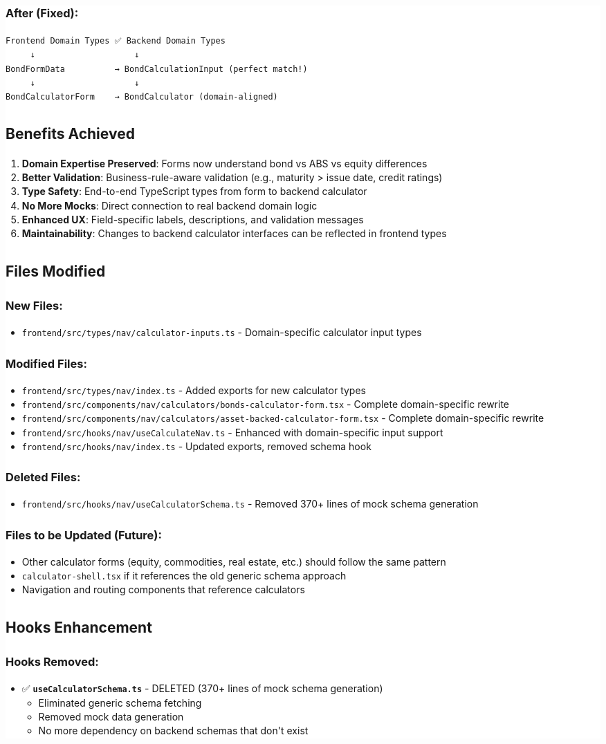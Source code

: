 ### After (Fixed):
```
Frontend Domain Types ✅ Backend Domain Types
     ↓                    ↓
BondFormData          → BondCalculationInput (perfect match!)
     ↓                    ↓
BondCalculatorForm    → BondCalculator (domain-aligned)
```

## Benefits Achieved

1. **Domain Expertise Preserved**: Forms now understand bond vs ABS vs equity differences
2. **Better Validation**: Business-rule-aware validation (e.g., maturity > issue date, credit ratings)
3. **Type Safety**: End-to-end TypeScript types from form to backend calculator
4. **No More Mocks**: Direct connection to real backend domain logic
5. **Enhanced UX**: Field-specific labels, descriptions, and validation messages
6. **Maintainability**: Changes to backend calculator interfaces can be reflected in frontend types

## Files Modified

### New Files:
- `frontend/src/types/nav/calculator-inputs.ts` - Domain-specific calculator input types

### Modified Files:
- `frontend/src/types/nav/index.ts` - Added exports for new calculator types
- `frontend/src/components/nav/calculators/bonds-calculator-form.tsx` - Complete domain-specific rewrite
- `frontend/src/components/nav/calculators/asset-backed-calculator-form.tsx` - Complete domain-specific rewrite
- `frontend/src/hooks/nav/useCalculateNav.ts` - Enhanced with domain-specific input support
- `frontend/src/hooks/nav/index.ts` - Updated exports, removed schema hook

### Deleted Files:
- `frontend/src/hooks/nav/useCalculatorSchema.ts` - Removed 370+ lines of mock schema generation

### Files to be Updated (Future):
- Other calculator forms (equity, commodities, real estate, etc.) should follow the same pattern
- `calculator-shell.tsx` if it references the old generic schema approach
- Navigation and routing components that reference calculators

## Hooks Enhancement

### Hooks Removed:
- ✅ **`useCalculatorSchema.ts`** - DELETED (370+ lines of mock schema generation)
  - Eliminated generic schema fetching
  - Removed mock data generation
  - No more dependency on backend schemas that don't exist

